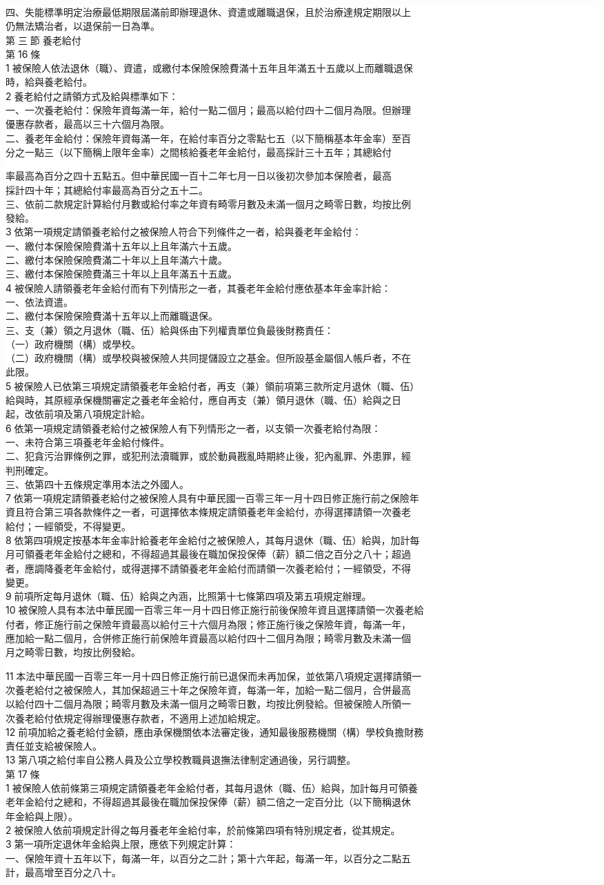 四、失能標準明定治療最低期限屆滿前即辦理退休、資遣或離職退保，且於治療達規定期限以上  
仍無法矯治者，以退保前一日為準。  
第 三 節 養老給付  
第 16 條  
1 被保險人依法退休（職）、資遣，或繳付本保險保險費滿十五年且年滿五十五歲以上而離職退保  
時，給與養老給付。  
2 養老給付之請領方式及給與標準如下：  
一、一次養老給付：保險年資每滿一年，給付一點二個月；最高以給付四十二個月為限。但辦理  
優惠存款者，最高以三十六個月為限。  
二、養老年金給付：保險年資每滿一年，在給付率百分之零點七五（以下簡稱基本年金率）至百  
分之一點三（以下簡稱上限年金率）之間核給養老年金給付，最高採計三十五年；其總給付  


率最高為百分之四十五點五。但中華民國一百十二年七月一日以後初次參加本保險者，最高  
採計四十年；其總給付率最高為百分之五十二。  
三、依前二款規定計算給付月數或給付率之年資有畸零月數及未滿一個月之畸零日數，均按比例  
發給。  
3 依第一項規定請領養老給付之被保險人符合下列條件之一者，給與養老年金給付：  
一、繳付本保險保險費滿十五年以上且年滿六十五歲。  
二、繳付本保險保險費滿二十年以上且年滿六十歲。  
三、繳付本保險保險費滿三十年以上且年滿五十五歲。  
4 被保險人請領養老年金給付而有下列情形之一者，其養老年金給付應依基本年金率計給：  
一、依法資遣。  
二、繳付本保險保險費滿十五年以上而離職退保。  
三、支（兼）領之月退休（職、伍）給與係由下列權責單位負最後財務責任：  
（一）政府機關（構）或學校。  
（二）政府機關（構）或學校與被保險人共同提儲設立之基金。但所設基金屬個人帳戶者，不在  
此限。  
5 被保險人已依第三項規定請領養老年金給付者，再支（兼）領前項第三款所定月退休（職、伍）  
給與時，其原經承保機關審定之養老年金給付，應自再支（兼）領月退休（職、伍）給與之日  
起，改依前項及第八項規定計給。  
6 依第一項規定請領養老給付之被保險人有下列情形之一者，以支領一次養老給付為限：  
一、未符合第三項養老年金給付條件。  
二、犯貪污治罪條例之罪，或犯刑法瀆職罪，或於動員戡亂時期終止後，犯內亂罪、外患罪，經  
判刑確定。  
三、依第四十五條規定準用本法之外國人。  
7 依第一項規定請領養老給付之被保險人具有中華民國一百零三年一月十四日修正施行前之保險年  
資且符合第三項各款條件之一者，可選擇依本條規定請領養老年金給付，亦得選擇請領一次養老  
給付；一經領受，不得變更。  
8 依第四項規定按基本年金率計給養老年金給付之被保險人，其每月退休（職、伍）給與，加計每  
月可領養老年金給付之總和，不得超過其最後在職加保投保俸（薪）額二倍之百分之八十；超過  
者，應調降養老年金給付，或得選擇不請領養老年金給付而請領一次養老給付；一經領受，不得  
變更。  
9 前項所定每月退休（職、伍）給與之內涵，比照第十七條第四項及第五項規定辦理。  
10 被保險人具有本法中華民國一百零三年一月十四日修正施行前後保險年資且選擇請領一次養老給  
付者，修正施行前之保險年資最高以給付三十六個月為限；修正施行後之保險年資，每滿一年，  
應加給一點二個月，合併修正施行前保險年資最高以給付四十二個月為限；畸零月數及未滿一個  
月之畸零日數，均按比例發給。  


11 本法中華民國一百零三年一月十四日修正施行前已退保而未再加保，並依第八項規定選擇請領一  
次養老給付之被保險人，其加保超過三十年之保險年資，每滿一年，加給一點二個月，合併最高  
以給付四十二個月為限；畸零月數及未滿一個月之畸零日數，均按比例發給。但被保險人所領一  
次養老給付依規定得辦理優惠存款者，不適用上述加給規定。  
12 前項加給之養老給付金額，應由承保機關依本法審定後，通知最後服務機關（構）學校負擔財務  
責任並支給被保險人。  
13 第八項之給付率自公務人員及公立學校教職員退撫法律制定通過後，另行調整。  
第 17 條  
1 被保險人依前條第三項規定請領養老年金給付者，其每月退休（職、伍）給與，加計每月可領養  
老年金給付之總和，不得超過其最後在職加保投保俸（薪）額二倍之一定百分比（以下簡稱退休  
年金給與上限）。  
2 被保險人依前項規定計得之每月養老年金給付率，於前條第四項有特別規定者，從其規定。  
3 第一項所定退休年金給與上限，應依下列規定計算：  
一、保險年資十五年以下，每滿一年，以百分之二計；第十六年起，每滿一年，以百分之二點五  
計，最高增至百分之八十。  